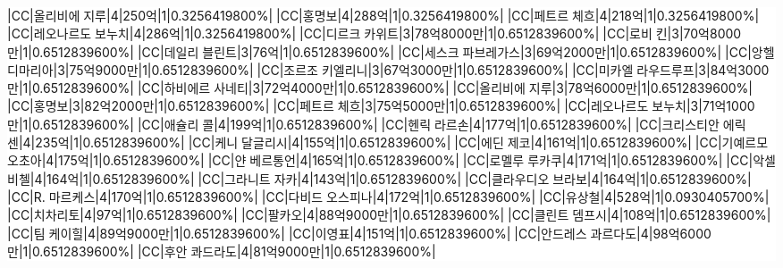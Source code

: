 |CC|올리비에 지루|4|250억|1|0.3256419800%|
|CC|홍명보|4|288억|1|0.3256419800%|
|CC|페트르 체흐|4|218억|1|0.3256419800%|
|CC|레오나르도 보누치|4|286억|1|0.3256419800%|
|CC|디르크 카위트|3|78억8000만|1|0.6512839600%|
|CC|로비 킨|3|70억8000만|1|0.6512839600%|
|CC|데일리 블린트|3|76억|1|0.6512839600%|
|CC|세스크 파브레가스|3|69억2000만|1|0.6512839600%|
|CC|앙헬 디마리아|3|75억9000만|1|0.6512839600%|
|CC|조르조 키엘리니|3|67억3000만|1|0.6512839600%|
|CC|미카엘 라우드루프|3|84억3000만|1|0.6512839600%|
|CC|하비에르 사네티|3|72억4000만|1|0.6512839600%|
|CC|올리비에 지루|3|78억6000만|1|0.6512839600%|
|CC|홍명보|3|82억2000만|1|0.6512839600%|
|CC|페트르 체흐|3|75억5000만|1|0.6512839600%|
|CC|레오나르도 보누치|3|71억1000만|1|0.6512839600%|
|CC|애슐리 콜|4|199억|1|0.6512839600%|
|CC|헨릭 라르손|4|177억|1|0.6512839600%|
|CC|크리스티안 에릭센|4|235억|1|0.6512839600%|
|CC|케니 달글리시|4|155억|1|0.6512839600%|
|CC|에딘 제코|4|161억|1|0.6512839600%|
|CC|기예르모 오초아|4|175억|1|0.6512839600%|
|CC|얀 베르통언|4|165억|1|0.6512839600%|
|CC|로멜루 루카쿠|4|171억|1|0.6512839600%|
|CC|악셀 비첼|4|164억|1|0.6512839600%|
|CC|그라니트 자카|4|143억|1|0.6512839600%|
|CC|클라우디오 브라보|4|164억|1|0.6512839600%|
|CC|R. 마르케스|4|170억|1|0.6512839600%|
|CC|다비드 오스피나|4|172억|1|0.6512839600%|
|CC|유상철|4|528억|1|0.0930405700%|
|CC|치차리토|4|97억|1|0.6512839600%|
|CC|팔카오|4|88억9000만|1|0.6512839600%|
|CC|클린트 뎀프시|4|108억|1|0.6512839600%|
|CC|팀 케이힐|4|89억9000만|1|0.6512839600%|
|CC|이영표|4|151억|1|0.6512839600%|
|CC|안드레스 과르다도|4|98억6000만|1|0.6512839600%|
|CC|후안 콰드라도|4|81억9000만|1|0.6512839600%|